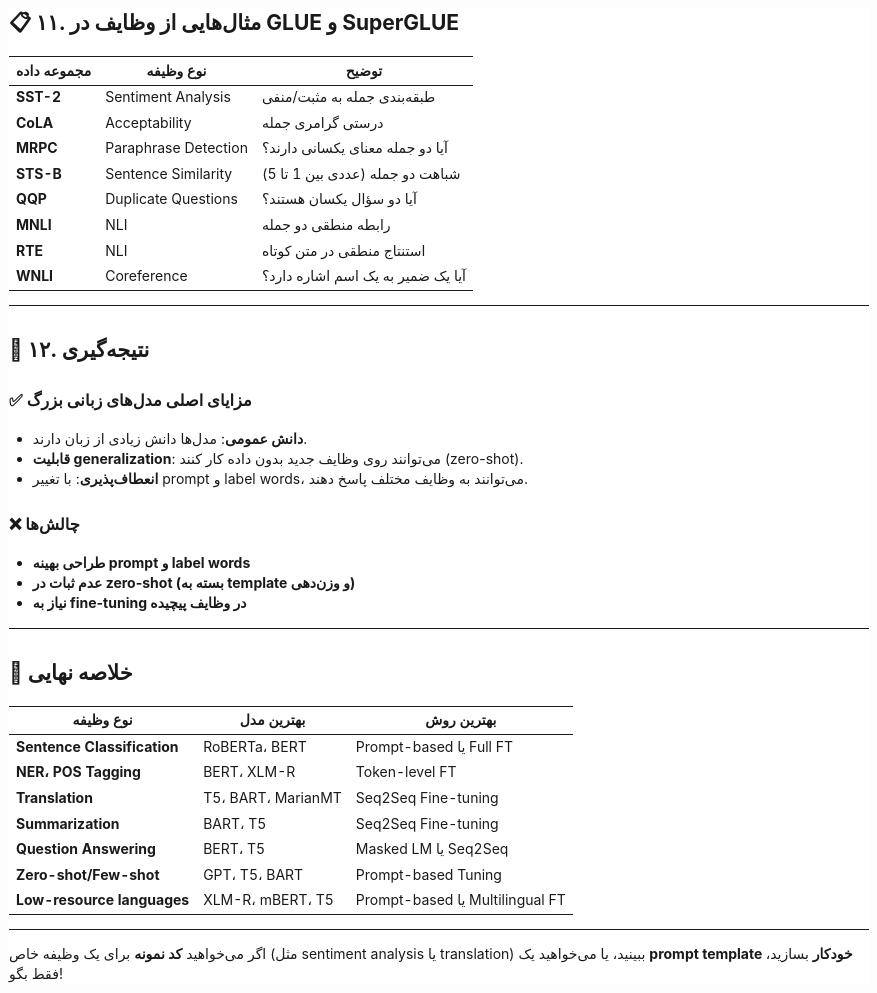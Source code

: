 
## 📋 **۱۱. مثال‌هایی از وظایف در GLUE و SuperGLUE**

| مجموعه داده | نوع وظیفه | توضیح |
|-------------|------------|--------|
| **SST-2** | Sentiment Analysis | طبقه‌بندی جمله به مثبت/منفی |
| **CoLA** | Acceptability | درستی گرامری جمله |
| **MRPC** | Paraphrase Detection | آیا دو جمله معنای یکسانی دارند؟ |
| **STS-B** | Sentence Similarity | شباهت دو جمله (عددی بین 1 تا 5) |
| **QQP** | Duplicate Questions | آیا دو سؤال یکسان هستند؟ |
| **MNLI** | NLI | رابطه منطقی دو جمله |
| **RTE** | NLI | استنتاج منطقی در متن کوتاه |
| **WNLI** | Coreference | آیا یک ضمیر به یک اسم اشاره دارد؟ |

---

## 🧠 **۱۲. نتیجه‌گیری**

### ✅ **مزایای اصلی مدل‌های زبانی بزرگ**
- **دانش عمومی**: مدل‌ها دانش زیادی از زبان دارند.
- **قابلیت generalization**: می‌توانند روی وظایف جدید بدون داده کار کنند (zero-shot).
- **انعطاف‌پذیری**: با تغییر prompt و label words، می‌توانند به وظایف مختلف پاسخ دهند.

### ❌ **چالش‌ها**
- **طراحی بهینه prompt و label words**
- **عدم ثبات در zero-shot (بسته به template و وزن‌دهی)**
- **نیاز به fine-tuning در وظایف پیچیده**

---

## 🧾 **خلاصه نهایی**

| نوع وظیفه | بهترین مدل | بهترین روش |
|----------|--------------|----------------|
| **Sentence Classification** | RoBERTa، BERT | Prompt-based یا Full FT |
| **NER، POS Tagging** | BERT، XLM-R | Token-level FT |
| **Translation** | T5، BART، MarianMT | Seq2Seq Fine-tuning |
| **Summarization** | BART، T5 | Seq2Seq Fine-tuning |
| **Question Answering** | BERT، T5 | Masked LM یا Seq2Seq |
| **Zero-shot/Few-shot** | GPT، T5، BART | Prompt-based Tuning |
| **Low-resource languages** | XLM-R، mBERT، T5 | Prompt-based یا Multilingual FT |

---

اگر می‌خواهید **کد نمونه** برای یک وظیفه خاص (مثل sentiment analysis یا translation) ببینید، یا می‌خواهید یک **prompt template خودکار** بسازید، فقط بگو!
